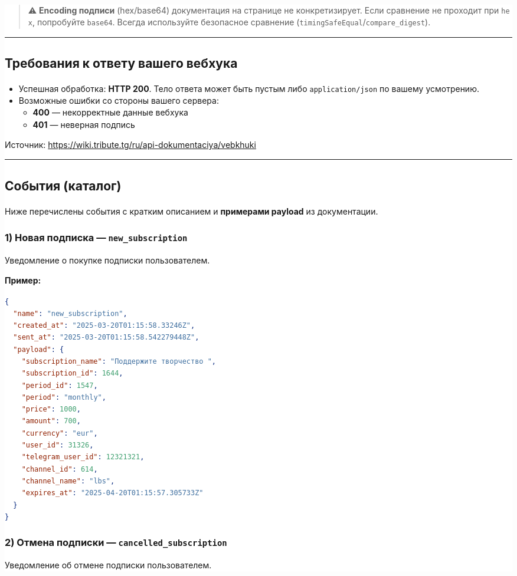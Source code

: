 > ⚠️ **Encoding подписи** (hex/base64) документация на странице не конкретизирует. Если сравнение не проходит при `hex`, попробуйте `base64`. Всегда используйте безопасное сравнение (`timingSafeEqual`/`compare_digest`).

---

## Требования к ответу вашего вебхука

- Успешная обработка: **HTTP 200**. Тело ответа может быть пустым либо `application/json` по вашему усмотрению.
- Возможные ошибки со стороны вашего сервера:
  - **400** — некорректные данные вебхука
  - **401** — неверная подпись

Источник: https://wiki.tribute.tg/ru/api-dokumentaciya/vebkhuki

---

## События (каталог)

Ниже перечислены события с кратким описанием и **примерами payload** из документации.

### 1) Новая подписка — `new_subscription`

Уведомление о покупке подписки пользователем.

**Пример:**
```json
{
  "name": "new_subscription",
  "created_at": "2025-03-20T01:15:58.33246Z",
  "sent_at": "2025-03-20T01:15:58.542279448Z",
  "payload": {
    "subscription_name": "Поддержите творчество ",
    "subscription_id": 1644,
    "period_id": 1547,
    "period": "monthly",
    "price": 1000,
    "amount": 700,
    "currency": "eur",
    "user_id": 31326,
    "telegram_user_id": 12321321,
    "channel_id": 614,
    "channel_name": "lbs",
    "expires_at": "2025-04-20T01:15:57.305733Z"
  }
}
```

### 2) Отмена подписки — `cancelled_subscription`

Уведомление об отмене подписки пользователем.
